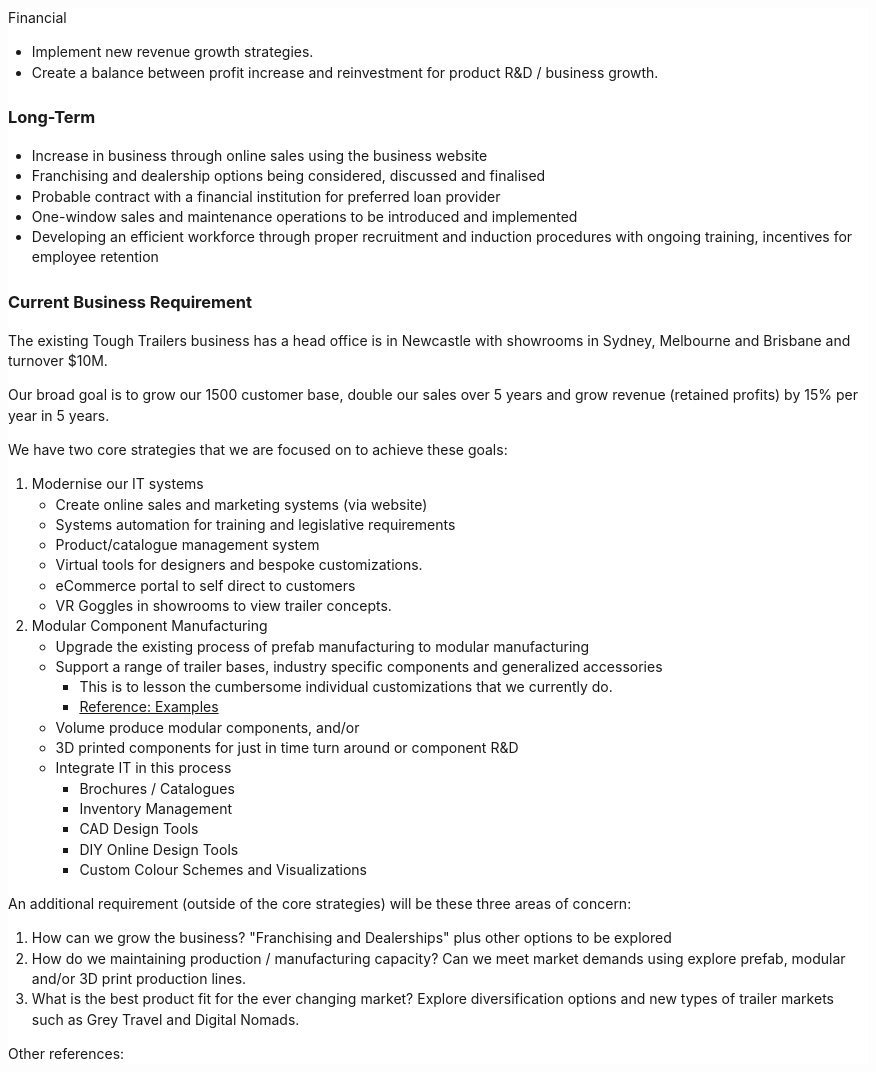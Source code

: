 Financial

- Implement new revenue growth strategies.
- Create a balance between profit increase and reinvestment for product R&D / business growth.

### Long-Term

- Increase in business through online sales using the business website
- Franchising and dealership options being considered, discussed and finalised
- Probable contract with a financial institution for preferred loan provider
- One-window sales and maintenance operations to be introduced and implemented
- Developing an efficient workforce through proper recruitment and induction procedures with ongoing training, incentives for employee retention

### Current Business Requirement

The existing Tough Trailers business has a head office is in Newcastle with showrooms in Sydney, Melbourne and Brisbane and turnover \$10M.

Our broad goal is to grow our 1500 customer base, double our sales over 5 years and grow revenue (retained profits) by 15% per year in 5 years.

We have two core strategies that we are focused on to achieve these goals:

1. Modernise our IT systems
   - Create online sales and marketing systems (via website)
   - Systems automation for training and legislative requirements
   - Product/catalogue management system
   - Virtual tools for designers and bespoke customizations.
   - eCommerce portal to self direct to customers
   - VR Goggles in showrooms to view trailer concepts.
2. Modular Component Manufacturing
   - Upgrade the existing process of prefab manufacturing to modular manufacturing
   - Support a range of trailer bases, industry specific components and generalized accessories
     - This is to lesson the cumbersome individual customizations that we currently do.
     - [Reference: Examples](https://www.modularcomponents.com.au/)
   - Volume produce modular components, and/or
   - 3D printed components for just in time turn around or component R&D
   - Integrate IT in this process
     - Brochures / Catalogues
     - Inventory Management
     - CAD Design Tools
     - DIY Online Design Tools
     - Custom Colour Schemes and Visualizations

An additional requirement (outside of the core strategies) will be these three areas of concern:

1. How can we grow the business? "Franchising and Dealerships" plus other options to be explored
4. How do we maintaining production / manufacturing capacity? Can we meet market demands using explore prefab, modular and/or 3D print production lines.
5. What is the best product fit for the ever changing market? Explore diversification options and new types of trailer markets such as Grey Travel and Digital Nomads.

Other references:

